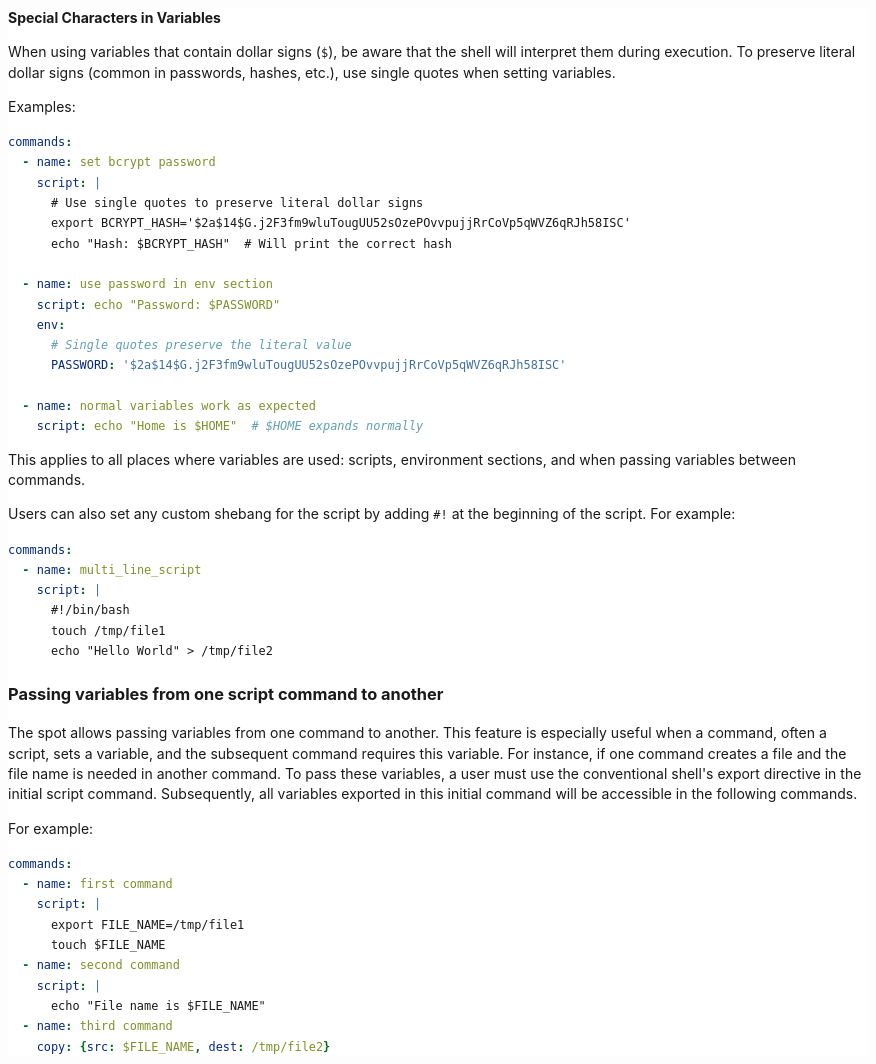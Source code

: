 **Special Characters in Variables**

When using variables that contain dollar signs (`$`), be aware that the shell will interpret them during execution. To preserve literal dollar signs (common in passwords, hashes, etc.), use single quotes when setting variables.

Examples:

```yaml
commands:
  - name: set bcrypt password
    script: |
      # Use single quotes to preserve literal dollar signs
      export BCRYPT_HASH='$2a$14$G.j2F3fm9wluTougUU52sOzePOvvpujjRrCoVp5qWVZ6qRJh58ISC'
      echo "Hash: $BCRYPT_HASH"  # Will print the correct hash

  - name: use password in env section
    script: echo "Password: $PASSWORD"
    env:
      # Single quotes preserve the literal value
      PASSWORD: '$2a$14$G.j2F3fm9wluTougUU52sOzePOvvpujjRrCoVp5qWVZ6qRJh58ISC'
      
  - name: normal variables work as expected
    script: echo "Home is $HOME"  # $HOME expands normally
```

This applies to all places where variables are used: scripts, environment sections, and when passing variables between commands.

Users can also set any custom shebang for the script by adding `#!` at the beginning of the script. For example:

```yaml
commands:
  - name: multi_line_script
    script: |
      #!/bin/bash
      touch /tmp/file1
      echo "Hello World" > /tmp/file2

```

### Passing variables from one script command to another

The spot allows passing variables from one command to another. This feature is especially useful when a command, often a script, sets a variable, and the subsequent command requires this variable. For instance, if one command creates a file and the file name is needed in another command. To pass these variables, a user must use the conventional shell's export directive in the initial script command. Subsequently, all variables exported in this initial command will be accessible in the following commands.

For example:

```yaml
commands:
  - name: first command
    script: |
      export FILE_NAME=/tmp/file1
      touch $FILE_NAME
  - name: second command
    script: |
      echo "File name is $FILE_NAME"
  - name: third command
    copy: {src: $FILE_NAME, dest: /tmp/file2}
```

